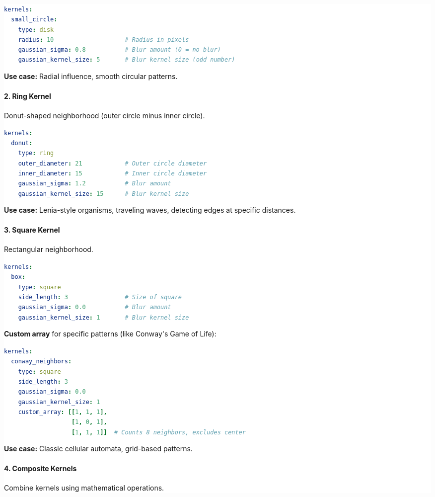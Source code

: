 ```yaml
kernels:
  small_circle:
    type: disk
    radius: 10                    # Radius in pixels
    gaussian_sigma: 0.8           # Blur amount (0 = no blur)
    gaussian_kernel_size: 5       # Blur kernel size (odd number)
```

**Use case:** Radial influence, smooth circular patterns.

#### 2. Ring Kernel
Donut-shaped neighborhood (outer circle minus inner circle).

```yaml
kernels:
  donut:
    type: ring
    outer_diameter: 21            # Outer circle diameter
    inner_diameter: 15            # Inner circle diameter
    gaussian_sigma: 1.2           # Blur amount
    gaussian_kernel_size: 15      # Blur kernel size
```

**Use case:** Lenia-style organisms, traveling waves, detecting edges at specific distances.

#### 3. Square Kernel
Rectangular neighborhood.

```yaml
kernels:
  box:
    type: square
    side_length: 3                # Size of square
    gaussian_sigma: 0.0           # Blur amount
    gaussian_kernel_size: 1       # Blur kernel size
```

**Custom array** for specific patterns (like Conway's Game of Life):

```yaml
kernels:
  conway_neighbors:
    type: square
    side_length: 3
    gaussian_sigma: 0.0
    gaussian_kernel_size: 1
    custom_array: [[1, 1, 1], 
                   [1, 0, 1], 
                   [1, 1, 1]]  # Counts 8 neighbors, excludes center
```

**Use case:** Classic cellular automata, grid-based patterns.

#### 4. Composite Kernels
Combine kernels using mathematical operations.
